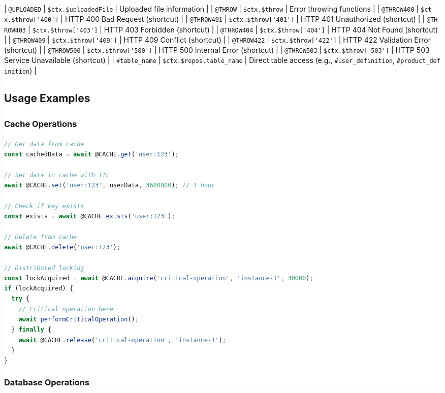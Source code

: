 | `@UPLOADED` | `$ctx.$uploadedFile` | Uploaded file information |
| `@THROW` | `$ctx.$throw` | Error throwing functions |
| `@THROW400` | `$ctx.$throw['400']` | HTTP 400 Bad Request (shortcut) |
| `@THROW401` | `$ctx.$throw['401']` | HTTP 401 Unauthorized (shortcut) |
| `@THROW403` | `$ctx.$throw['403']` | HTTP 403 Forbidden (shortcut) |
| `@THROW404` | `$ctx.$throw['404']` | HTTP 404 Not Found (shortcut) |
| `@THROW409` | `$ctx.$throw['409']` | HTTP 409 Conflict (shortcut) |
| `@THROW422` | `$ctx.$throw['422']` | HTTP 422 Validation Error (shortcut) |
| `@THROW500` | `$ctx.$throw['500']` | HTTP 500 Internal Error (shortcut) |
| `@THROW503` | `$ctx.$throw['503']` | HTTP 503 Service Unavailable (shortcut) |
| `#table_name` | `$ctx.$repos.table_name` | Direct table access (e.g., `#user_definition`, `#product_definition`) |

## Usage Examples

### Cache Operations

```javascript
// Get data from cache
const cachedData = await @CACHE.get('user:123');

// Set data in cache with TTL
await @CACHE.set('user:123', userData, 3600000); // 1 hour

// Check if key exists
const exists = await @CACHE.exists('user:123');

// Delete from cache
await @CACHE.delete('user:123');

// Distributed locking
const lockAcquired = await @CACHE.acquire('critical-operation', 'instance-1', 30000);
if (lockAcquired) {
  try {
    // Critical operation here
    await performCriticalOperation();
  } finally {
    await @CACHE.release('critical-operation', 'instance-1');
  }
}
```

### Database Operations
